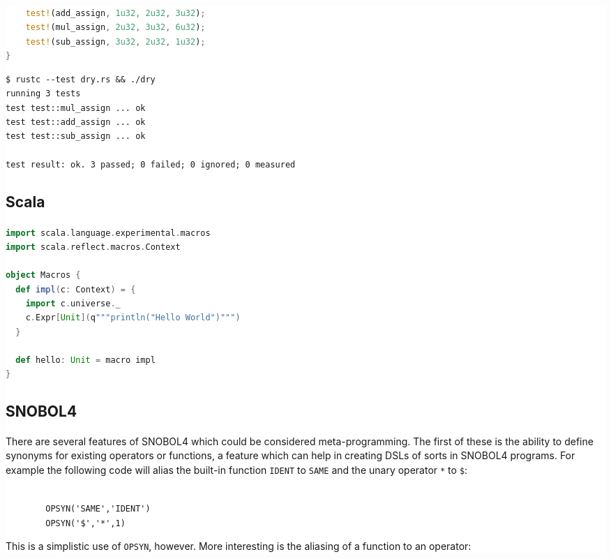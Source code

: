 ```rust
    test!(add_assign, 1u32, 2u32, 3u32);
    test!(mul_assign, 2u32, 3u32, 6u32);
    test!(sub_assign, 3u32, 2u32, 1u32);
}
```


```txt
$ rustc --test dry.rs && ./dry
running 3 tests
test test::mul_assign ... ok
test test::add_assign ... ok
test test::sub_assign ... ok

test result: ok. 3 passed; 0 failed; 0 ignored; 0 measured
```



## Scala


```Scala
import scala.language.experimental.macros
import scala.reflect.macros.Context

object Macros {
  def impl(c: Context) = {
    import c.universe._
    c.Expr[Unit](q"""println("Hello World")""")
  }

  def hello: Unit = macro impl
}
```


## SNOBOL4

There are several features of SNOBOL4 which could be considered meta-programming.  The first of these is the ability to define synonyms for existing operators or functions, a feature which can help in creating DSLs of sorts in SNOBOL4 programs.  For example the following code will alias the built-in function <code>IDENT</code> to <code>SAME</code> and the unary operator <code>*</code> to <code>$</code>:

```snobol4

        OPSYN('SAME','IDENT')
        OPSYN('$','*',1)

```


This is a simplistic use of <code>OPSYN</code>, however.  More interesting is the aliasing of a function to an operator:
